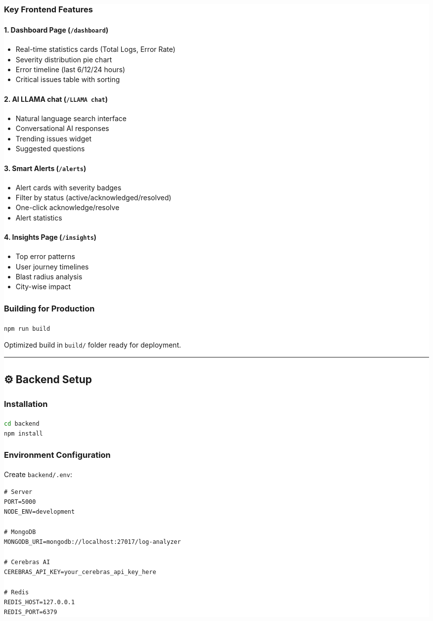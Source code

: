 ### Key Frontend Features

#### 1. **Dashboard Page** (`/dashboard`)

- Real-time statistics cards (Total Logs, Error Rate)
- Severity distribution pie chart
- Error timeline (last 6/12/24 hours)
- Critical issues table with sorting

#### 2. **AI LLAMA chat** (`/LLAMA chat`)

- Natural language search interface
- Conversational AI responses
- Trending issues widget
- Suggested questions

#### 3. **Smart Alerts** (`/alerts`)

- Alert cards with severity badges
- Filter by status (active/acknowledged/resolved)
- One-click acknowledge/resolve
- Alert statistics

#### 4. **Insights Page** (`/insights`)

- Top error patterns
- User journey timelines
- Blast radius analysis
- City-wise impact

### Building for Production

```bash
npm run build
```

Optimized build in `build/` folder ready for deployment.

---

## ⚙️ Backend Setup

### Installation

```bash
cd backend
npm install
```

### Environment Configuration

Create `backend/.env`:

```env
# Server
PORT=5000
NODE_ENV=development

# MongoDB
MONGODB_URI=mongodb://localhost:27017/log-analyzer

# Cerebras AI
CEREBRAS_API_KEY=your_cerebras_api_key_here

# Redis
REDIS_HOST=127.0.0.1
REDIS_PORT=6379
```